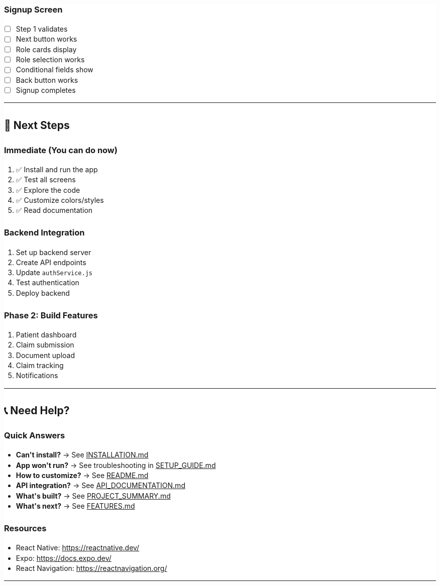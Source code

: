 ### Signup Screen
- [ ] Step 1 validates
- [ ] Next button works
- [ ] Role cards display
- [ ] Role selection works
- [ ] Conditional fields show
- [ ] Back button works
- [ ] Signup completes

---

## 🚀 Next Steps

### Immediate (You can do now)
1. ✅ Install and run the app
2. ✅ Test all screens
3. ✅ Explore the code
4. ✅ Customize colors/styles
5. ✅ Read documentation

### Backend Integration
1. Set up backend server
2. Create API endpoints
3. Update `authService.js`
4. Test authentication
5. Deploy backend

### Phase 2: Build Features
1. Patient dashboard
2. Claim submission
3. Document upload
4. Claim tracking
5. Notifications

---

## 📞 Need Help?

### Quick Answers
- **Can't install?** → See [INSTALLATION.md](INSTALLATION.md)
- **App won't run?** → See troubleshooting in [SETUP_GUIDE.md](SETUP_GUIDE.md)
- **How to customize?** → See [README.md](README.md)
- **API integration?** → See [API_DOCUMENTATION.md](API_DOCUMENTATION.md)
- **What's built?** → See [PROJECT_SUMMARY.md](PROJECT_SUMMARY.md)
- **What's next?** → See [FEATURES.md](FEATURES.md)

### Resources
- React Native: https://reactnative.dev/
- Expo: https://docs.expo.dev/
- React Navigation: https://reactnavigation.org/

---